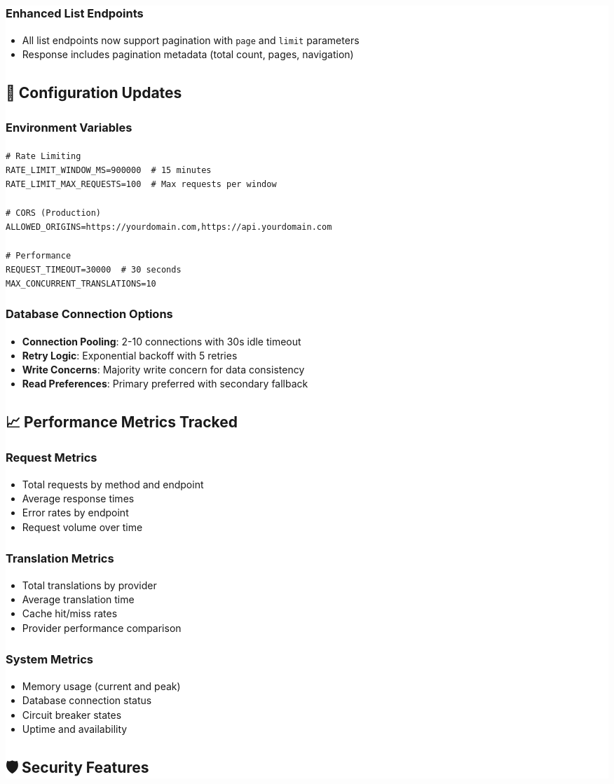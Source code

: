 ### Enhanced List Endpoints
- All list endpoints now support pagination with `page` and `limit` parameters
- Response includes pagination metadata (total count, pages, navigation)

## 🔧 Configuration Updates

### Environment Variables
```env
# Rate Limiting
RATE_LIMIT_WINDOW_MS=900000  # 15 minutes
RATE_LIMIT_MAX_REQUESTS=100  # Max requests per window

# CORS (Production)
ALLOWED_ORIGINS=https://yourdomain.com,https://api.yourdomain.com

# Performance
REQUEST_TIMEOUT=30000  # 30 seconds
MAX_CONCURRENT_TRANSLATIONS=10
```

### Database Connection Options
- **Connection Pooling**: 2-10 connections with 30s idle timeout
- **Retry Logic**: Exponential backoff with 5 retries
- **Write Concerns**: Majority write concern for data consistency
- **Read Preferences**: Primary preferred with secondary fallback

## 📈 Performance Metrics Tracked

### Request Metrics
- Total requests by method and endpoint
- Average response times
- Error rates by endpoint
- Request volume over time

### Translation Metrics
- Total translations by provider
- Average translation time
- Cache hit/miss rates
- Provider performance comparison

### System Metrics
- Memory usage (current and peak)
- Database connection status
- Circuit breaker states
- Uptime and availability

## 🛡️ Security Features
